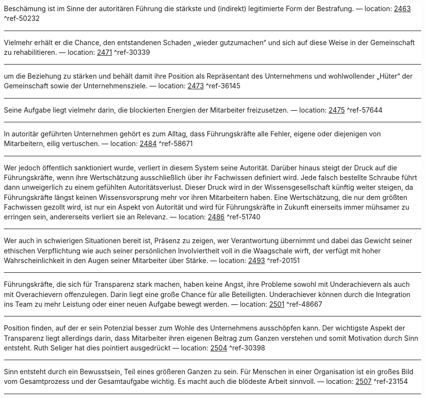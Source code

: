 Beschämung ist im Sinne der autoritären Führung die stärkste und (indirekt) legitimierte Form der Bestrafung. — location: [2463](kindle://book?action=open&asin=B015SS2XSK&location=2463) ^ref-50232

---
Vielmehr erhält er die Chance, den entstandenen Schaden „wieder gutzumachen“ und sich auf diese Weise in der Gemeinschaft zu rehabilitieren. — location: [2471](kindle://book?action=open&asin=B015SS2XSK&location=2471) ^ref-30339

---
um die Beziehung zu stärken und behält damit ihre Position als Repräsentant des Unternehmens und wohlwollender „Hüter“ der Gemeinschaft sowie der Unternehmensziele. — location: [2473](kindle://book?action=open&asin=B015SS2XSK&location=2473) ^ref-36145

---
Seine Aufgabe liegt vielmehr darin, die blockierten Energien der Mitarbeiter freizusetzen. — location: [2475](kindle://book?action=open&asin=B015SS2XSK&location=2475) ^ref-57644

---
In autoritär geführten Unternehmen gehört es zum Alltag, dass Führungskräfte alle Fehler, eigene oder diejenigen von Mitarbeitern, eilig vertuschen. — location: [2484](kindle://book?action=open&asin=B015SS2XSK&location=2484) ^ref-58671

---
Wer jedoch öffentlich sanktioniert wurde, verliert in diesem System seine Autorität. Darüber hinaus steigt der Druck auf die Führungskräfte, wenn ihre Wertschätzung ausschließlich über ihr Fachwissen definiert wird. Jede falsch bestellte Schraube führt dann unweigerlich zu einem gefühlten Autoritätsverlust. Dieser Druck wird in der Wissensgesellschaft künftig weiter steigen, da Führungskräfte längst keinen Wissensvorsprung mehr vor ihren Mitarbeitern haben. Eine Wertschätzung, die nur dem größten Fachwissen gezollt wird, ist nur ein Aspekt von Autorität und wird für Führungskräfte in Zukunft einerseits immer mühsamer zu erringen sein, andererseits verliert sie an Relevanz. — location: [2486](kindle://book?action=open&asin=B015SS2XSK&location=2486) ^ref-51740

---
Wer auch in schwierigen Situationen bereit ist, Präsenz zu zeigen, wer Verantwortung übernimmt und dabei das Gewicht seiner ethischen Verpflichtung wie auch seiner persönlichen Involviertheit voll in die Waagschale wirft, der verfügt mit hoher Wahrscheinlichkeit in den Augen seiner Mitarbeiter über Stärke. — location: [2493](kindle://book?action=open&asin=B015SS2XSK&location=2493) ^ref-20151

---
Führungskräfte, die sich für Transparenz stark machen, haben keine Angst, ihre Probleme sowohl mit Underachievern als auch mit Overachievern offenzulegen. Darin liegt eine große Chance für alle Beteiligten. Underachiever können durch die Integration ins Team zu mehr Leistung oder einer neuen Aufgabe bewegt werden. — location: [2501](kindle://book?action=open&asin=B015SS2XSK&location=2501) ^ref-48667

---
Position finden, auf der er sein Potenzial besser zum Wohle des Unternehmens ausschöpfen kann. Der wichtigste Aspekt der Transparenz liegt allerdings darin, dass Mitarbeiter ihren eigenen Beitrag zum Ganzen verstehen und somit Motivation durch Sinn entsteht. Ruth Seliger hat dies pointiert ausgedrückt — location: [2504](kindle://book?action=open&asin=B015SS2XSK&location=2504) ^ref-30398

---
Sinn entsteht durch ein Bewusstsein, Teil eines größeren Ganzen zu sein. Für Menschen in einer Organisation ist ein großes Bild vom Gesamtprozess und der Gesamtaufgabe wichtig. Es macht auch die blödeste Arbeit sinnvoll. — location: [2507](kindle://book?action=open&asin=B015SS2XSK&location=2507) ^ref-23154

---